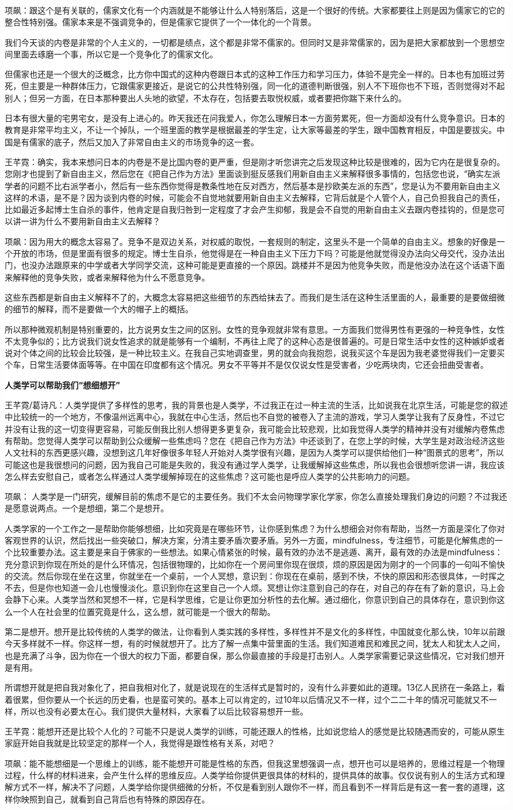 
项飙：跟这个是有关联的，儒家文化有一个内涵就是不能够让什么人特别落后，这是一个很好的传统。大家都要往上则是因为儒家它的它的整合性特别强。儒家本来是不强调竞争的，但是儒家它提供了一个一体化的一个背景。


我们今天谈的内卷是非常的个人主义的，一切都是绩点，这个都是非常不儒家的。但同时又是非常儒家的，因为是把大家都放到一个思想空间里面去琢磨一个事，所以它是一个竞争化了的儒家文化。


但儒家也还是一个很大的泛概念，比方你中国式的这种内卷跟日本式的这种工作压力和学习压力，体验不是完全一样的。日本也有加班过劳死，但主要是一种群体压力，它跟儒家更接近，是说它的公共性特别强，同一化的道德判断很强，别人不下班你也不下班，否则觉得对不起别人；但另一方面，在日本那种要出人头地的欲望，不太存在，包括要去取悦权威，或者要把你踹下来什么的。


日本有很大量的宅男宅女，是没有上进心的。昨天我还在问我爱人，你怎么理解日本一方面劳累死，但一方面却没有什么竞争意识。日本的教育是非常平均主义，不让一个掉队，一个班里面的教学是根据最差的学生定，让大家等最差的学生，跟中国教育相反，中国是要拔尖。中国是有儒家的底子，然后又加入了非常自由主义的市场竞争的这一套。


王芊霓：确实，我本来想问日本的内卷是不是比国内卷的更严重，但是刚才听您讲完之后发现这种比较是很难的，因为它内在是很复杂的。您刚才也提到了新自由主义，然后您在《把自己作为方法》里面谈到挺反感我们用新自由主义来解释很多事情的，包括您也说，“确实左派学者的问题不比右派学者小，然后有一些东西你觉得是教条性地在反对西方，然后基本是抄欧美左派的东西”，您是认为不要用新自由主义这样的术语，是不是？因为谈到内卷的时候，可能会不自觉地就要用新自由主义去解释，它背后就是个人管个人，自己负担我自己的责任，比如最近多起博士生自杀的事件，他肯定是自我归咎到一定程度了才会产生抑郁，我是会不自觉的用新自由主义去跟内卷挂钩的，但是您可以讲一讲为什么不要用新自由主义去解释？


项飙：因为用大的概念太容易了。竞争不是双边关系，对权威的取悦，一套规则的制定，这里头不是一个简单的自由主义。想象的好像是一个开放的市场，但是里面有很多的规定。博士生自杀，他觉得是在一种自由主义下压力下吗？可能是他就觉得没办法向父母交代，没办法出门，也没办法跟原来的中学或者大学同学交流，这种可能是更直接的一个原因。跳楼并不是因为他竞争失败，而是他没办法在这个话语下面来解释他的竞争失败，或者来解释他为什么不愿意竞争。


这些东西都是新自由主义解释不了的，大概念太容易把这些细节的东西给抹去了。而我们是生活在这种生活里面的人，最重要的是要做细微的细节的解释，而不是要做一个大的帽子上的概括。


所以那种微观机制是特别重要的，比方说男女生之间的区别。女性的竞争观就非常有意思。一方面我们觉得男性有更强的一种竞争性，女性不太竞争似的；比方说我们说女性追求的就是能够有一个编制，不再往上爬了的这种心态是很普遍的。可是日常生活中女性的这种嫉妒或者说对个体之间的比较会比较强，是一种比较主义。在我自己实地调查里，男的就会向我抱怨，说我买这个车是因为我老婆觉得我们一定要买个车，日常生活要体面等等。在中国在印度都有这个情况。男女不平等并不是仅仅说女性是受害者，少吃两块肉，它还会扭曲受害者。

<strong>人类学可以帮助我们“想细想开”</strong>


王芊霓/葛诗凡：人类学提供了多样性的思考，我的背景也是人类学，不过我正在过一种主流的生活，比如说我在北京生活，可能是您的叙述中比较统一的一个地方，不像温州远离中心，我就在中心生活，然后也不自觉的被卷入了主流的游戏，学习人类学让我有了反身性，不过它并没有让我的这一切变得更容易，可能反倒我比别人想得更多更复杂，我可能会比较悲观，比如我觉得人类学的精神并没有对缓解内卷焦虑有帮助。您觉得人类学可以帮助到公众缓解一些焦虑吗？您在《把自己作为方法》中还谈到了，在您上学的时候，大学生是对政治经济这些人文社科的东西更感兴趣，没想到这几年好像很多年轻人开始对人类学很有兴趣，是因为人类学可以提供给他们一种“图景式的思考”，所以可能这也是我很想问的问题，因为我自己可能是失败的，我没有通过学人类学，让我缓解掉这些焦虑，所以我也会很想听您讲一讲，我应该怎么样去安慰自己，或者怎么样通过人类学缓解掉现在的这些焦虑？这可能也是呼应人类学的公共影响力的问题。


项飙： 人类学是一门研究，缓解目前的焦虑不是它的主要任务。我们不太会问物理学家化学家，你怎么直接处理我们身边的问题？不过我还是愿意说两点。一个是想细，第二个是想开。 


人类学家的一个工作之一是帮助你能够想细，比如究竟是在哪些环节，让你感到焦虑？为什么想细会对你有帮助，当然一方面是深化了你对客观世界的认识，然后找出一些突破口，解决方案，分清主要矛盾次要矛盾。另外一方面，mindfulness，专注细节，可能是化解焦虑的一个比较重要办法。这主要是来自于佛家的一些想法。如果心情紧张的时候，最有效的办法不是逃遁、离开，最有效的办法是mindfulness：充分意识到你现在所处的是什么环情况，包括很物理的，比如你在一个房间里你现在很烦，烦的原因是因为刚才的一个同事的一句叫不愉快的交流。然后你现在坐在这里，你就坐在一个桌前，一个人冥想，意识到：你现在在桌前，感到不快，不快的原因和形态很具体，一时挥之不去，但是你也知道一会儿也慢慢淡化。意识到你在这里自己一个人烦。冥想让你注意到自己的存在，对自己的存在有了新的意识，马上会会静下心来。人类学当然和冥想不一样，它是科学思维，它是让你更加分析性的去化解。通过细化，你意识到自己的具体存在，意识到你这么一个人在社会里的位置究竟是什么，这么想，就可能是一个很大的帮助。


第二是想开。想开是比较传统的人类学的做法，让你看到人类实践的多样性，多样性并不是文化的多样性，中国就变化那么快，10年以前跟今天多样就不一样。你这样一想，有的时候就想开了。比方了解一点集中营里面的生活。我们知道难民和难民之间，犹太人和犹太人之间，也是充满了斗争，因为你在一个很大的权力下面，都要自保，那么你最直接的手段是打击别人。人类学家需要记录这些情况，它对我们想开是有用。


所谓想开就是把自我对象化了，把自我相对化了，就是说现在的生活样式是暂时的，没有什么非要如此的道理。13亿人民挤在一条路上，看着很累，但你要从一个长远的历史看，也是蛮可笑的。基本上可以肯定的，过10年以后情况又不一样，过个二二十年的情况可能就又不一样，所以也没有必要太在心。我们提供大量材料，大家看了以后比较容易想开一些。


王芊霓：能想开还是比较个人化的？可能不只是说人类学的训练，可能还跟人的性格，比如说您给人的感觉是比较随遇而安的，可能从原生家庭开始自我就是比较坚定的那样一个人，我觉得是跟性格有关系，对吧？


项飙：能不能想细是一个思维上的训练，能不能想开可能是性格的东西，但我这里想强调一点，想开也可以是培养的，思维过程是一个物理过程，什么样的材料进来，会产生什么样的思维反应。人类学给你提供更很具体的材料的，提供具体的故事。仅仅说有别人的生活方式和理解方式不一样，解决不了问题，人类学给你提供细微的分析，不仅是看到别人跟你不一样，而且看到不一样背后是有这一套一套的道理，这样你映照到自己，就看到自己背后也有特殊的原因存在。
